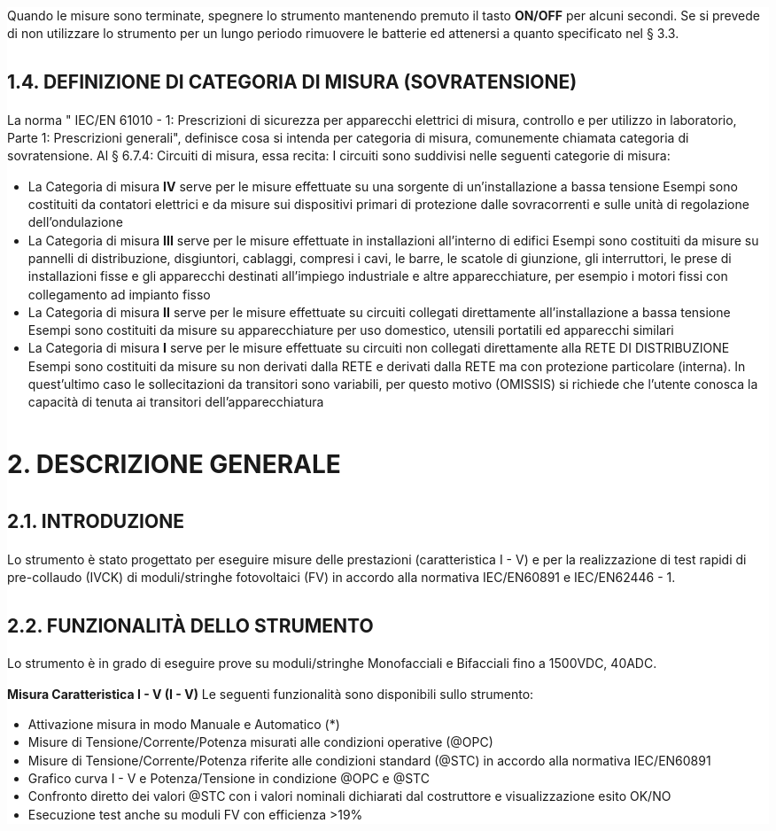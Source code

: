 Quando le misure sono terminate, spegnere lo strumento mantenendo premuto il tasto **ON/OFF** per alcuni secondi. Se si prevede di non utilizzare lo strumento per un lungo periodo rimuovere le batterie ed attenersi a quanto specificato nel § 3.3.

## 1.4. DEFINIZIONE DI CATEGORIA DI MISURA (SOVRATENSIONE)

La norma " IEC/EN 61010 - 1: Prescrizioni di sicurezza per apparecchi elettrici di misura, controllo e per utilizzo in laboratorio, Parte 1: Prescrizioni generali", definisce cosa si intenda per categoria di misura, comunemente chiamata categoria di sovratensione. Al § 6.7.4: Circuiti di misura, essa recita:
I circuiti sono suddivisi nelle seguenti categorie di misura:

*   La Categoria di misura **IV** serve per le misure effettuate su una sorgente di un’installazione a bassa tensione
    Esempi sono costituiti da contatori elettrici e da misure sui dispositivi primari di protezione dalle sovracorrenti e sulle unità di regolazione dell’ondulazione
*   La Categoria di misura **III** serve per le misure effettuate in installazioni all’interno di edifici
    Esempi sono costituiti da misure su pannelli di distribuzione, disgiuntori, cablaggi, compresi i cavi, le barre, le scatole di giunzione, gli interruttori, le prese di installazioni fisse e gli apparecchi destinati all’impiego industriale e altre apparecchiature, per esempio i motori fissi con collegamento ad impianto fisso
*   La Categoria di misura **II** serve per le misure effettuate su circuiti collegati direttamente all’installazione a bassa tensione
    Esempi sono costituiti da misure su apparecchiature per uso domestico, utensili portatili ed apparecchi similari
*   La Categoria di misura **I** serve per le misure effettuate su circuiti non collegati direttamente alla RETE DI DISTRIBUZIONE
    Esempi sono costituiti da misure su non derivati dalla RETE e derivati dalla RETE ma con protezione particolare (interna). In quest’ultimo caso le sollecitazioni da transitori sono variabili, per questo motivo (OMISSIS) si richiede che l’utente conosca la capacità di tenuta ai transitori dell’apparecchiatura

# 2. DESCRIZIONE GENERALE

## 2.1. INTRODUZIONE

Lo strumento è stato progettato per eseguire misure delle prestazioni (caratteristica I - V) e per la realizzazione di test rapidi di pre-collaudo (IVCK) di moduli/stringhe fotovoltaici (FV) in accordo alla normativa IEC/EN60891 e IEC/EN62446 - 1.

## 2.2. FUNZIONALITÀ DELLO STRUMENTO

Lo strumento è in grado di eseguire prove su moduli/stringhe Monofacciali e Bifacciali fino a 1500VDC, 40ADC.

**Misura Caratteristica I - V (I - V)**
Le seguenti funzionalità sono disponibili sullo strumento:

*   Attivazione misura in modo Manuale e Automatico (*)
*   Misure di Tensione/Corrente/Potenza misurati alle condizioni operative (@OPC)
*   Misure di Tensione/Corrente/Potenza riferite alle condizioni standard (@STC) in accordo alla normativa IEC/EN60891
*   Grafico curva I - V e Potenza/Tensione in condizione @OPC e @STC
*   Confronto diretto dei valori @STC con i valori nominali dichiarati dal costruttore e visualizzazione esito OK/NO
*   Esecuzione test anche su moduli FV con efficienza >19%
